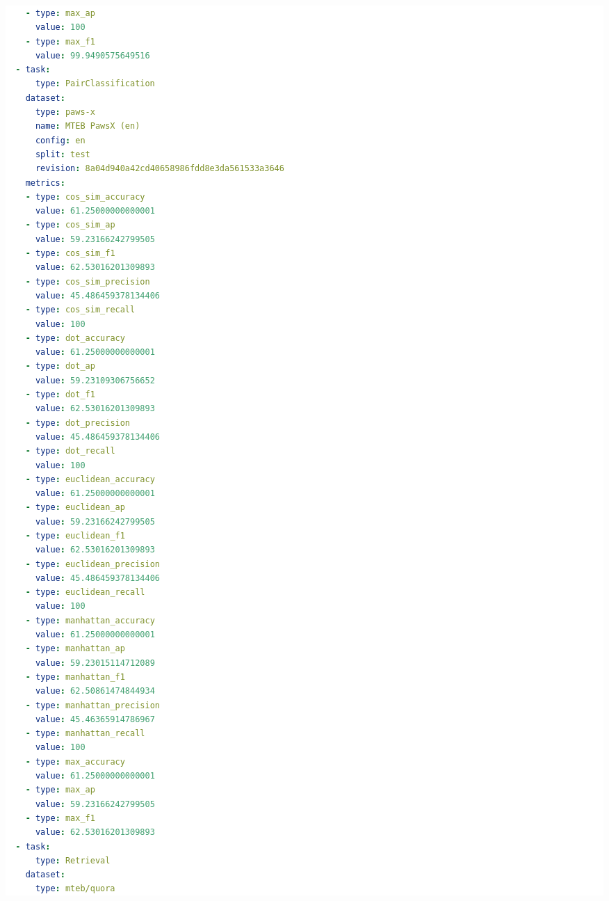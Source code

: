 ```yaml
    - type: max_ap
      value: 100
    - type: max_f1
      value: 99.9490575649516
  - task:
      type: PairClassification
    dataset:
      type: paws-x
      name: MTEB PawsX (en)
      config: en
      split: test
      revision: 8a04d940a42cd40658986fdd8e3da561533a3646
    metrics:
    - type: cos_sim_accuracy
      value: 61.25000000000001
    - type: cos_sim_ap
      value: 59.23166242799505
    - type: cos_sim_f1
      value: 62.53016201309893
    - type: cos_sim_precision
      value: 45.486459378134406
    - type: cos_sim_recall
      value: 100
    - type: dot_accuracy
      value: 61.25000000000001
    - type: dot_ap
      value: 59.23109306756652
    - type: dot_f1
      value: 62.53016201309893
    - type: dot_precision
      value: 45.486459378134406
    - type: dot_recall
      value: 100
    - type: euclidean_accuracy
      value: 61.25000000000001
    - type: euclidean_ap
      value: 59.23166242799505
    - type: euclidean_f1
      value: 62.53016201309893
    - type: euclidean_precision
      value: 45.486459378134406
    - type: euclidean_recall
      value: 100
    - type: manhattan_accuracy
      value: 61.25000000000001
    - type: manhattan_ap
      value: 59.23015114712089
    - type: manhattan_f1
      value: 62.50861474844934
    - type: manhattan_precision
      value: 45.46365914786967
    - type: manhattan_recall
      value: 100
    - type: max_accuracy
      value: 61.25000000000001
    - type: max_ap
      value: 59.23166242799505
    - type: max_f1
      value: 62.53016201309893
  - task:
      type: Retrieval
    dataset:
      type: mteb/quora
```